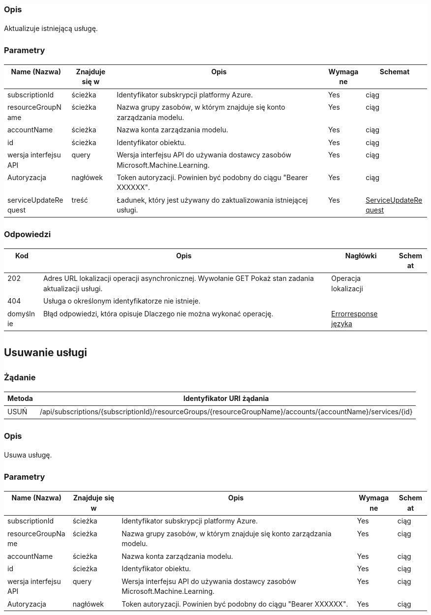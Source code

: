 ### <a name="description"></a>Opis
Aktualizuje istniejącą usługę.

### <a name="parameters"></a>Parametry
| Name (Nazwa) | Znajduje się w | Opis | Wymagane | Schemat
|--------------------|--------------------|--------------------|--------------------|--------------------|
| subscriptionId | ścieżka | Identyfikator subskrypcji platformy Azure. | Yes | ciąg |
| resourceGroupName | ścieżka | Nazwa grupy zasobów, w którym znajduje się konto zarządzania modelu. | Yes | ciąg |
| accountName | ścieżka | Nazwa konta zarządzania modelu. | Yes | ciąg |
| id | ścieżka | Identyfikator obiektu. | Yes | ciąg |
| wersja interfejsu API | query | Wersja interfejsu API do używania dostawcy zasobów Microsoft.Machine.Learning. | Yes | ciąg |
| Autoryzacja | nagłówek | Token autoryzacji. Powinien być podobny do ciągu "Bearer XXXXXX". | Yes | ciąg |
| serviceUpdateRequest | treść | Ładunek, który jest używany do zaktualizowania istniejącej usługi. | Yes |  [ServiceUpdateRequest](#serviceupdaterequest) |

### <a name="responses"></a>Odpowiedzi
| Kod | Opis | Nagłówki | Schemat |
|--------------------|--------------------|--------------------|--------------------|
| 202 | Adres URL lokalizacji operacji asynchronicznej. Wywołanie GET Pokaż stan zadania aktualizacji usługi. | Operacja lokalizacji |
| 404 | Usługa o określonym identyfikatorze nie istnieje. |
| domyślnie | Błąd odpowiedzi, która opisuje Dlaczego nie można wykonać operację. | [Errorresponse języka](#errorresponse)

## <a name="delete-a-service"></a>Usuwanie usługi

### <a name="request"></a>Żądanie
| Metoda | Identyfikator URI żądania |
|------------|------------|
| USUŃ |  /api/subscriptions/{subscriptionId}/resourceGroups/{resourceGroupName}/accounts/{accountName}/services/{id} | 

### <a name="description"></a>Opis
Usuwa usługę.

### <a name="parameters"></a>Parametry
| Name (Nazwa) | Znajduje się w | Opis | Wymagane | Schemat
|--------------------|--------------------|--------------------|--------------------|--------------------|
| subscriptionId | ścieżka | Identyfikator subskrypcji platformy Azure. | Yes | ciąg |
| resourceGroupName | ścieżka | Nazwa grupy zasobów, w którym znajduje się konto zarządzania modelu. | Yes | ciąg |
| accountName | ścieżka | Nazwa konta zarządzania modelu. | Yes | ciąg |
| id | ścieżka | Identyfikator obiektu. | Yes | ciąg |
| wersja interfejsu API | query | Wersja interfejsu API do używania dostawcy zasobów Microsoft.Machine.Learning. | Yes | ciąg |
| Autoryzacja | nagłówek | Token autoryzacji. Powinien być podobny do ciągu "Bearer XXXXXX". | Yes | ciąg |
